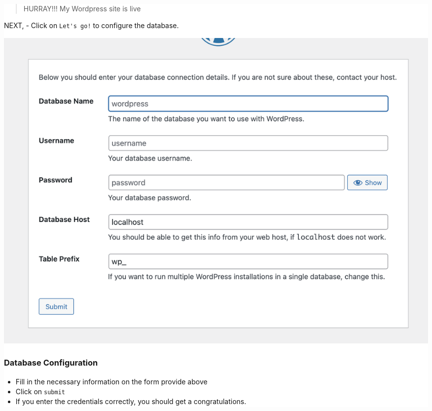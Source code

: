 >HURRAY!!! My Wordpress site is live

NEXT, 
    - Click on `Let's go!` to configure the database.

![](./img/db-config.png)

### Database Configuration
- Fill in the necessary information on the form provide above
- Click on `submit`
- If you enter the credentials correctly, you should get a congratulations.